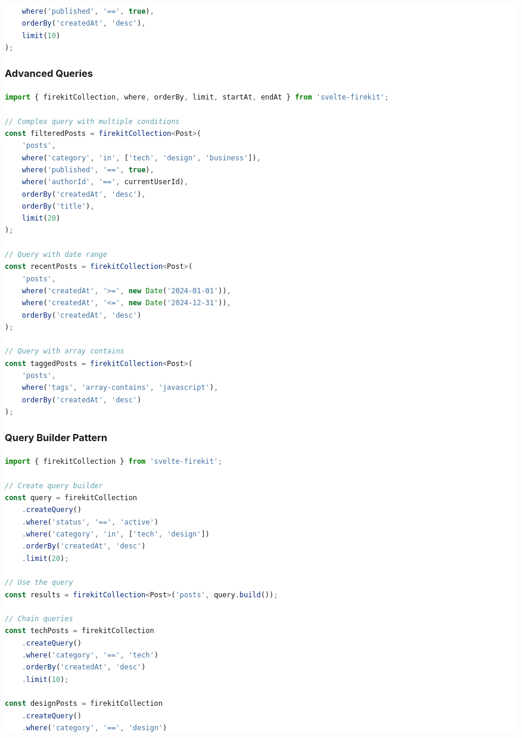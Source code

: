 ```typescript
	where('published', '==', true),
	orderBy('createdAt', 'desc'),
	limit(10)
);
```

### Advanced Queries

```typescript
import { firekitCollection, where, orderBy, limit, startAt, endAt } from 'svelte-firekit';

// Complex query with multiple conditions
const filteredPosts = firekitCollection<Post>(
	'posts',
	where('category', 'in', ['tech', 'design', 'business']),
	where('published', '==', true),
	where('authorId', '==', currentUserId),
	orderBy('createdAt', 'desc'),
	orderBy('title'),
	limit(20)
);

// Query with date range
const recentPosts = firekitCollection<Post>(
	'posts',
	where('createdAt', '>=', new Date('2024-01-01')),
	where('createdAt', '<=', new Date('2024-12-31')),
	orderBy('createdAt', 'desc')
);

// Query with array contains
const taggedPosts = firekitCollection<Post>(
	'posts',
	where('tags', 'array-contains', 'javascript'),
	orderBy('createdAt', 'desc')
);
```

### Query Builder Pattern

```typescript
import { firekitCollection } from 'svelte-firekit';

// Create query builder
const query = firekitCollection
	.createQuery()
	.where('status', '==', 'active')
	.where('category', 'in', ['tech', 'design'])
	.orderBy('createdAt', 'desc')
	.limit(20);

// Use the query
const results = firekitCollection<Post>('posts', query.build());

// Chain queries
const techPosts = firekitCollection
	.createQuery()
	.where('category', '==', 'tech')
	.orderBy('createdAt', 'desc')
	.limit(10);

const designPosts = firekitCollection
	.createQuery()
	.where('category', '==', 'design')
```